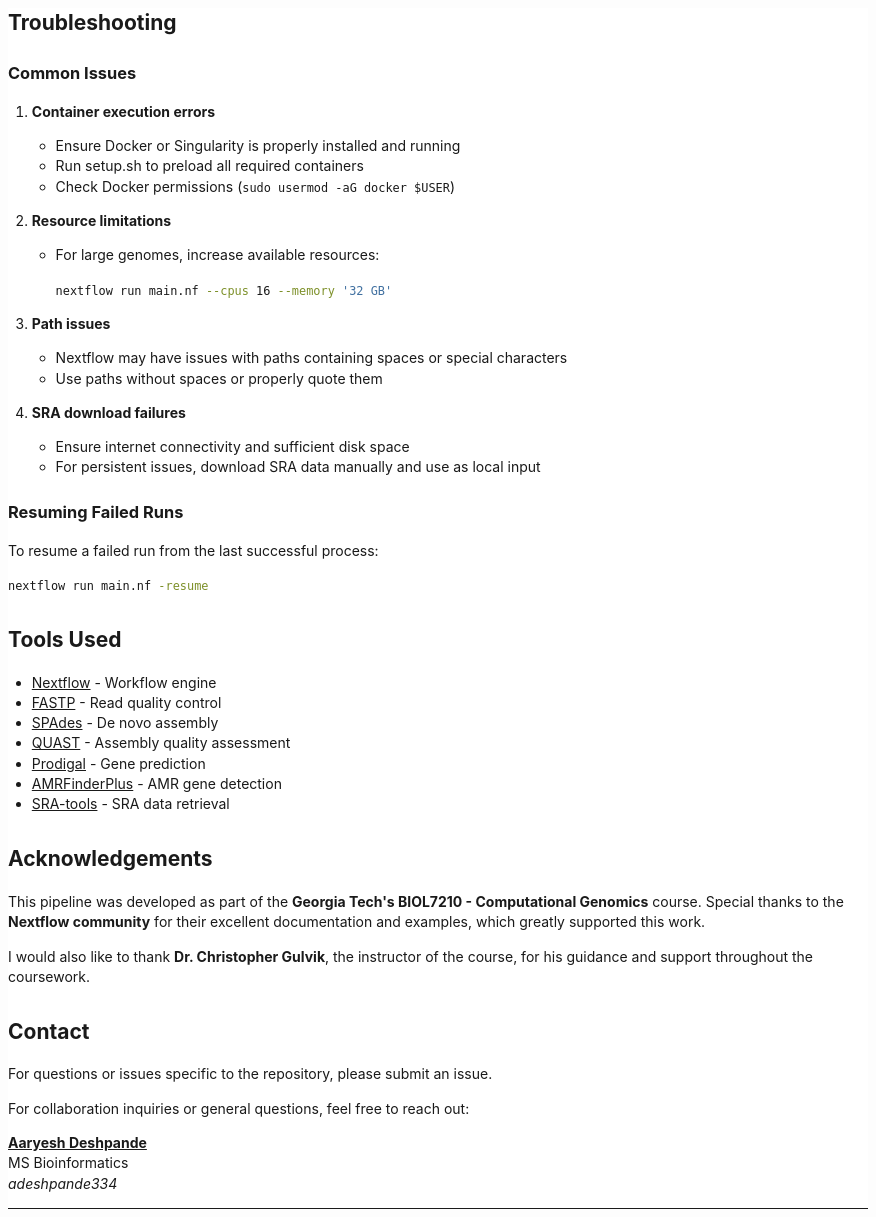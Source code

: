## Troubleshooting

### Common Issues

1. **Container execution errors**
   - Ensure Docker or Singularity is properly installed and running
   - Run setup.sh to preload all required containers
   - Check Docker permissions (`sudo usermod -aG docker $USER`)

2. **Resource limitations**
   - For large genomes, increase available resources:
     ```bash
     nextflow run main.nf --cpus 16 --memory '32 GB'
     ```

3. **Path issues**
   - Nextflow may have issues with paths containing spaces or special characters
   - Use paths without spaces or properly quote them

4. **SRA download failures**
   - Ensure internet connectivity and sufficient disk space
   - For persistent issues, download SRA data manually and use as local input

### Resuming Failed Runs

To resume a failed run from the last successful process:

```bash
nextflow run main.nf -resume
```

## Tools Used

- [Nextflow](https://www.nextflow.io/) - Workflow engine
- [FASTP](https://github.com/OpenGene/fastp) - Read quality control
- [SPAdes](https://cab.spbu.ru/software/spades/) - De novo assembly
- [QUAST](http://quast.sourceforge.net/quast) - Assembly quality assessment
- [Prodigal](https://github.com/hyattpd/Prodigal) - Gene prediction
- [AMRFinderPlus](https://github.com/ncbi/amr) - AMR gene detection
- [SRA-tools](https://github.com/ncbi/sra-tools) - SRA data retrieval

## Acknowledgements

This pipeline was developed as part of the **Georgia Tech's BIOL7210 - Computational Genomics** course. Special thanks to the **Nextflow community** for their excellent documentation and examples, which greatly supported this work. 

I would also like to thank **Dr. Christopher Gulvik**, the instructor of the course, for his guidance and support throughout the coursework.

## Contact

For questions or issues specific to the repository, please submit an issue.

For collaboration inquiries or general questions, feel free to reach out:

**[Aaryesh Deshpande](mailto:adeshpande334@gatech.edu)**  
MS Bioinformatics  
*adeshpande334*  

---

